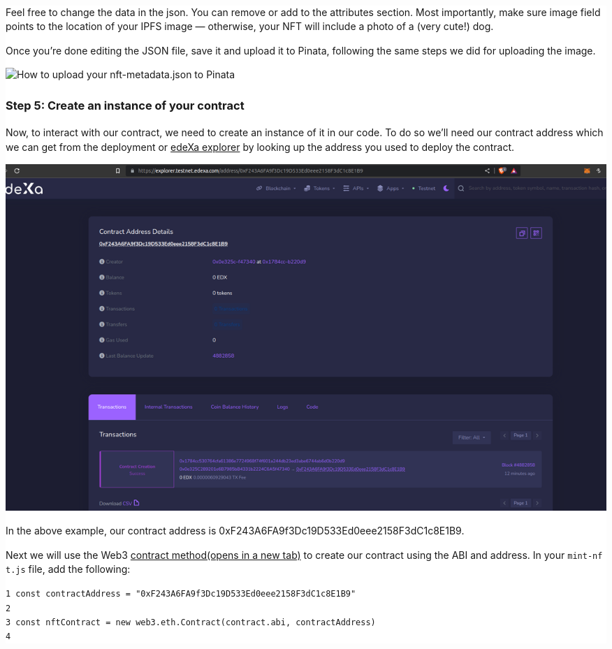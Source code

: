Feel free to change the data in the json. You can remove or add to the attributes section. Most importantly, make sure image field points to the location of your IPFS image — otherwise, your NFT will include a photo of a (very cute!) dog.

Once you’re done editing the JSON file, save it and upload it to Pinata, following the same steps we did for uploading the image.

![How to upload your nft-metadata.json to Pinata](https://d33wubrfki0l68.cloudfront.net/962939b86c234d23ce51bef9bff32dcf21942a95/59e7d/741216f4bc9793951d976ed6097d6252/uploadpinata.gif)

### Step 5: Create an instance of your contract

Now, to interact with our contract, we need to create an instance of it in our code. To do so we’ll need our contract address which we can get from the deployment or [edeXa explorer](https://explorer.testnet.edexa.com/) by looking up the address you used to deploy the contract.

![](<../.gitbook/assets/image (4).png>)

In the above example, our contract address is 0xF243A6FA9f3Dc19D533Ed0eee2158F3dC1c8E1B9.

Next we will use the Web3 [contract method(opens in a new tab)](https://web3js.readthedocs.io/en/v1.2.0/web3-eth-contract.html?highlight=constructor#web3-eth-contract) to create our contract using the ABI and address. In your `mint-nft.js` file, add the following:

```
1 const contractAddress = "0xF243A6FA9f3Dc19D533Ed0eee2158F3dC1c8E1B9"
2
3 const nftContract = new web3.eth.Contract(contract.abi, contractAddress)
4
```
